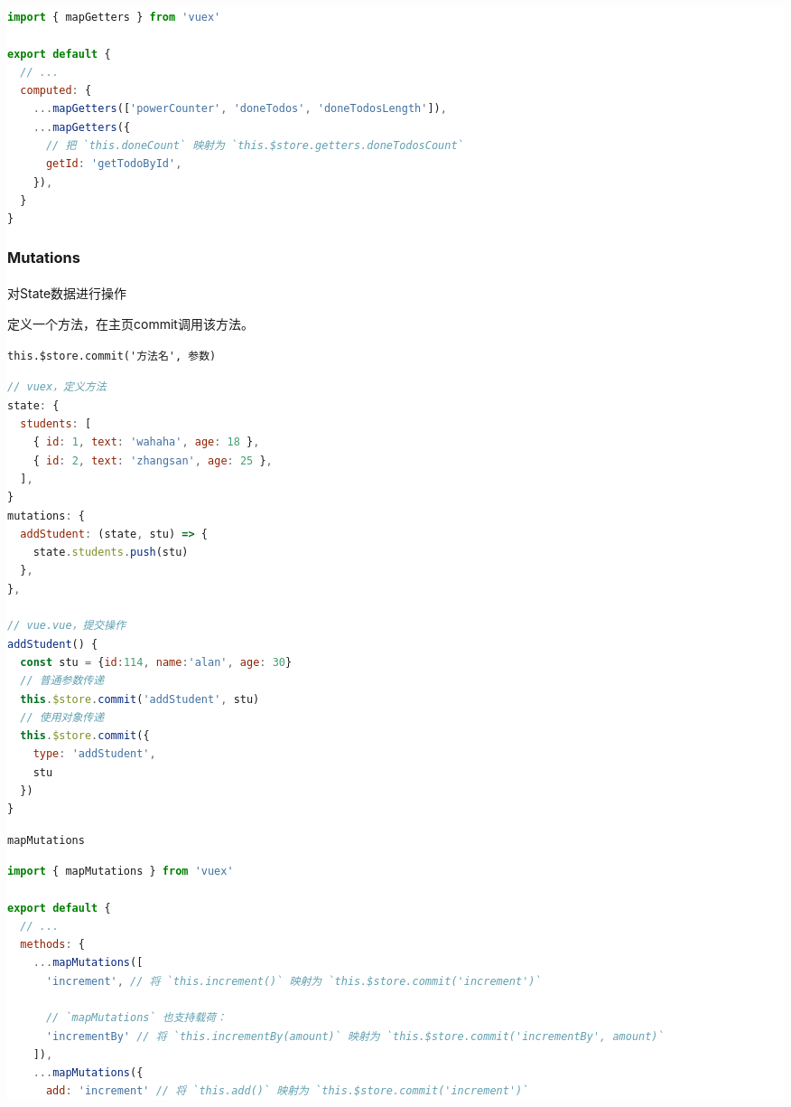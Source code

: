 ```js
import { mapGetters } from 'vuex'

export default {
  // ...
  computed: {
    ...mapGetters(['powerCounter', 'doneTodos', 'doneTodosLength']),
    ...mapGetters({
      // 把 `this.doneCount` 映射为 `this.$store.getters.doneTodosCount`
      getId: 'getTodoById',
    }),
  }
}
```



### Mutations

对State数据进行操作

定义一个方法，在主页commit调用该方法。

`this.$store.commit('方法名', 参数)`

```js
// vuex，定义方法
state: {
  students: [
    { id: 1, text: 'wahaha', age: 18 },
    { id: 2, text: 'zhangsan', age: 25 },
  ],
}
mutations: {
  addStudent: (state, stu) => {
    state.students.push(stu)
  },
},
  
// vue.vue，提交操作
addStudent() {
  const stu = {id:114, name:'alan', age: 30}
  // 普通参数传递
  this.$store.commit('addStudent', stu)
  // 使用对象传递
  this.$store.commit({
    type: 'addStudent',
    stu
  })
}
```

`mapMutations`

```js
import { mapMutations } from 'vuex'

export default {
  // ...
  methods: {
    ...mapMutations([
      'increment', // 将 `this.increment()` 映射为 `this.$store.commit('increment')`

      // `mapMutations` 也支持载荷：
      'incrementBy' // 将 `this.incrementBy(amount)` 映射为 `this.$store.commit('incrementBy', amount)`
    ]),
    ...mapMutations({
      add: 'increment' // 将 `this.add()` 映射为 `this.$store.commit('increment')`
```
